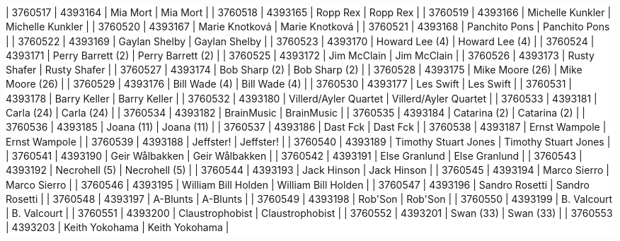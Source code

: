 | 3760517 | 4393164 | Mia Mort | Mia Mort |
| 3760518 | 4393165 | Ropp Rex | Ropp Rex |
| 3760519 | 4393166 | Michelle Kunkler | Michelle Kunkler |
| 3760520 | 4393167 | Marie Knotková | Marie Knotková |
| 3760521 | 4393168 | Panchito Pons | Panchito Pons |
| 3760522 | 4393169 | Gaylan Shelby | Gaylan Shelby |
| 3760523 | 4393170 | Howard Lee (4) | Howard Lee (4) |
| 3760524 | 4393171 | Perry Barrett (2) | Perry Barrett (2) |
| 3760525 | 4393172 | Jim McClain | Jim McClain |
| 3760526 | 4393173 | Rusty Shafer | Rusty Shafer |
| 3760527 | 4393174 | Bob Sharp (2) | Bob Sharp (2) |
| 3760528 | 4393175 | Mike Moore (26) | Mike Moore (26) |
| 3760529 | 4393176 | Bill Wade (4) | Bill Wade (4) |
| 3760530 | 4393177 | Les Swift | Les Swift |
| 3760531 | 4393178 | Barry Keller | Barry Keller |
| 3760532 | 4393180 | Villerd/Ayler Quartet | Villerd/Ayler Quartet |
| 3760533 | 4393181 | Carla (24) | Carla (24) |
| 3760534 | 4393182 | BrainMusic | BrainMusic |
| 3760535 | 4393184 | Catarina (2) | Catarina (2) |
| 3760536 | 4393185 | Joana (11) | Joana (11) |
| 3760537 | 4393186 | Dast Fck | Dast Fck |
| 3760538 | 4393187 | Ernst Wampole | Ernst Wampole |
| 3760539 | 4393188 | Jeffster! | Jeffster! |
| 3760540 | 4393189 | Timothy Stuart Jones | Timothy Stuart Jones |
| 3760541 | 4393190 | Geir Wålbakken | Geir Wålbakken |
| 3760542 | 4393191 | Else Granlund | Else Granlund |
| 3760543 | 4393192 | Necrohell (5) | Necrohell (5) |
| 3760544 | 4393193 | Jack Hinson | Jack Hinson |
| 3760545 | 4393194 | Marco Sierro | Marco Sierro |
| 3760546 | 4393195 | William Bill Holden | William Bill Holden |
| 3760547 | 4393196 | Sandro Rosetti | Sandro Rosetti |
| 3760548 | 4393197 | A-Blunts | A-Blunts |
| 3760549 | 4393198 | Rob'Son | Rob'Son |
| 3760550 | 4393199 | B. Valcourt | B. Valcourt |
| 3760551 | 4393200 | Claustrophobist | Claustrophobist |
| 3760552 | 4393201 | Swan (33) | Swan (33) |
| 3760553 | 4393203 | Keith Yokohama | Keith Yokohama |
